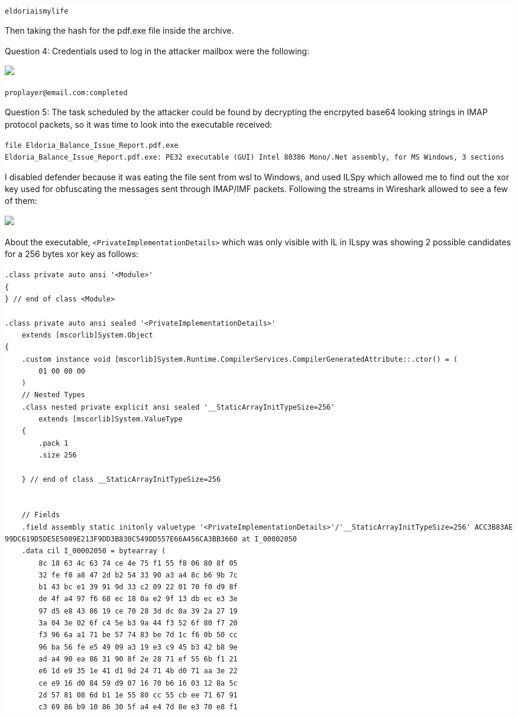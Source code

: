     eldoriaismylife

Then taking the hash for the pdf.exe file inside the archive.

Question 4:
Credentials used to log in the attacker mailbox were the following:


![](https://i.imgur.com/XIPDg73.png)

    proplayer@email.com:completed

Question 5:
The task scheduled by the attacker could be found by decrypting the encrpyted base64 looking strings in IMAP protocol packets, so it was time to look into the executable received:


    file Eldoria_Balance_Issue_Report.pdf.exe                                                                                                                                                                                              
    Eldoria_Balance_Issue_Report.pdf.exe: PE32 executable (GUI) Intel 80386 Mono/.Net assembly, for MS Windows, 3 sections

I disabled defender because it was eating the file sent from wsl to Windows, and used ILSpy which allowed me to find out the xor key used for obfuscating the messages sent through IMAP/IMF packets. Following the streams in Wireshark allowed to see a few of them:

![](https://i.imgur.com/LmkRRmr.png)


About the executable, `<PrivateImplementationDetails>` which was only visible with IL in ILspy was showing 2 possible candidates for a 256 bytes xor key as follows:


    .class private auto ansi '<Module>'
    {
    } // end of class <Module>
    
    .class private auto ansi sealed '<PrivateImplementationDetails>'
        extends [mscorlib]System.Object
    {
        .custom instance void [mscorlib]System.Runtime.CompilerServices.CompilerGeneratedAttribute::.ctor() = (
            01 00 00 00
        )
        // Nested Types
        .class nested private explicit ansi sealed '__StaticArrayInitTypeSize=256'
            extends [mscorlib]System.ValueType
        {
            .pack 1
            .size 256
    
        } // end of class __StaticArrayInitTypeSize=256
    
    
        // Fields
        .field assembly static initonly valuetype '<PrivateImplementationDetails>'/'__StaticArrayInitTypeSize=256' ACC3B83AE99DC619D5DE5E5089E213F9DD3B830C549DD557E66A456CA3BB3660 at I_00002050
        .data cil I_00002050 = bytearray (
            8c 18 63 4c 63 74 ce 4e 75 f1 55 f8 06 80 8f 05
            32 fe f8 a8 47 2d b2 54 33 90 a3 a4 8c b6 9b 7c
            b1 43 bc e1 39 91 9d 33 c2 09 22 01 70 f0 d9 8f
            de 4f a4 97 f6 68 ec 18 0a e2 9f 13 db ec e3 3e
            97 d5 e8 43 86 19 ce 70 28 3d dc 0a 39 2a 27 19
            3a 04 3e 02 6f c4 5e b3 9a 44 f3 52 6f 80 f7 20
            f3 96 6a a1 71 be 57 74 83 be 7d 1c f6 0b 50 cc
            96 ba 56 fe e5 49 09 a3 19 e3 c9 45 b3 42 b8 9e
            ad a4 90 ea 86 31 90 8f 2e 28 71 ef 55 6b f1 21
            e6 1d e9 35 1e 41 d1 9d 24 71 4b d0 71 aa 3e 22
            ce e9 16 d0 84 59 d9 07 16 70 b6 16 03 12 8a 5c
            2d 57 81 08 6d b1 1e 55 80 cc 55 cb ee 71 67 91
            c3 69 86 b9 10 86 30 5f a4 e4 7d 8e e3 70 e8 f1